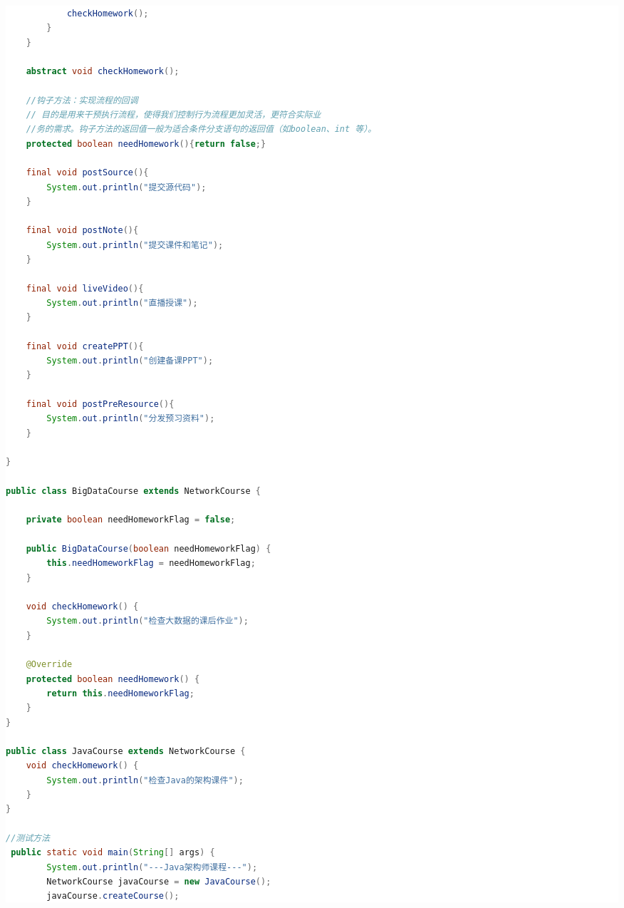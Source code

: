 ```java
            checkHomework();
        }
    }

    abstract void checkHomework();

    //钩子方法：实现流程的回调
    // 目的是用来干预执行流程，使得我们控制行为流程更加灵活，更符合实际业
    //务的需求。钩子方法的返回值一般为适合条件分支语句的返回值（如boolean、int 等）。
    protected boolean needHomework(){return false;}

    final void postSource(){
        System.out.println("提交源代码");
    }

    final void postNote(){
        System.out.println("提交课件和笔记");
    }

    final void liveVideo(){
        System.out.println("直播授课");
    }

    final void createPPT(){
        System.out.println("创建备课PPT");
    }

    final void postPreResource(){
        System.out.println("分发预习资料");
    }

}

public class BigDataCourse extends NetworkCourse {

    private boolean needHomeworkFlag = false;

    public BigDataCourse(boolean needHomeworkFlag) {
        this.needHomeworkFlag = needHomeworkFlag;
    }

    void checkHomework() {
        System.out.println("检查大数据的课后作业");
    }

    @Override
    protected boolean needHomework() {
        return this.needHomeworkFlag;
    }
}

public class JavaCourse extends NetworkCourse {
    void checkHomework() {
        System.out.println("检查Java的架构课件");
    }
}

//测试方法
 public static void main(String[] args) {
        System.out.println("---Java架构师课程---");
        NetworkCourse javaCourse = new JavaCourse();
        javaCourse.createCourse();

```
